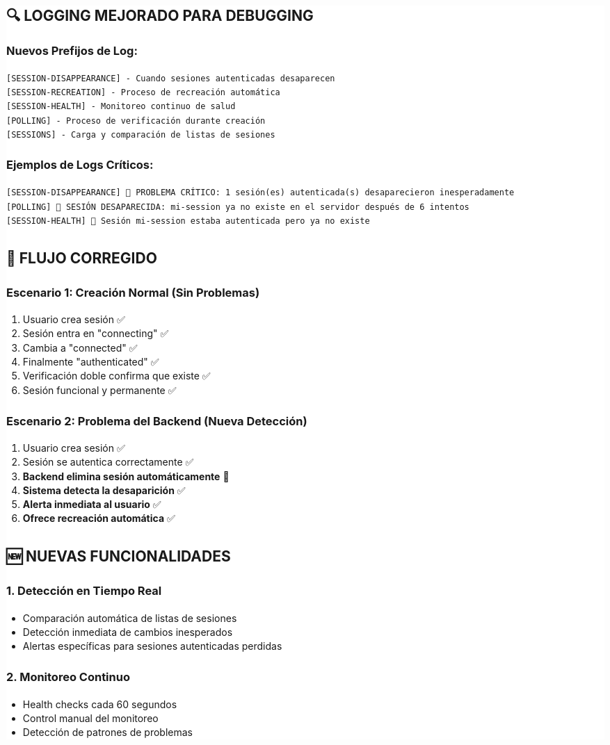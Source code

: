 ## 🔍 LOGGING MEJORADO PARA DEBUGGING

### Nuevos Prefijos de Log:
```
[SESSION-DISAPPEARANCE] - Cuando sesiones autenticadas desaparecen
[SESSION-RECREATION] - Proceso de recreación automática  
[SESSION-HEALTH] - Monitoreo continuo de salud
[POLLING] - Proceso de verificación durante creación
[SESSIONS] - Carga y comparación de listas de sesiones
```

### Ejemplos de Logs Críticos:
```
[SESSION-DISAPPEARANCE] 🚨 PROBLEMA CRÍTICO: 1 sesión(es) autenticada(s) desaparecieron inesperadamente
[POLLING] 🚨 SESIÓN DESAPARECIDA: mi-session ya no existe en el servidor después de 6 intentos
[SESSION-HEALTH] 🚨 Sesión mi-session estaba autenticada pero ya no existe
```

## 🎯 FLUJO CORREGIDO

### Escenario 1: Creación Normal (Sin Problemas)
1. Usuario crea sesión ✅
2. Sesión entra en "connecting" ✅
3. Cambia a "connected" ✅
4. Finalmente "authenticated" ✅
5. Verificación doble confirma que existe ✅
6. Sesión funcional y permanente ✅

### Escenario 2: Problema del Backend (Nueva Detección)
1. Usuario crea sesión ✅
2. Sesión se autentica correctamente ✅
3. **Backend elimina sesión automáticamente** 🚨
4. **Sistema detecta la desaparición** ✅
5. **Alerta inmediata al usuario** ✅
6. **Ofrece recreación automática** ✅

## 🆕 NUEVAS FUNCIONALIDADES

### 1. **Detección en Tiempo Real**
- Comparación automática de listas de sesiones
- Detección inmediata de cambios inesperados
- Alertas específicas para sesiones autenticadas perdidas

### 2. **Monitoreo Continuo**
- Health checks cada 60 segundos
- Control manual del monitoreo
- Detección de patrones de problemas

